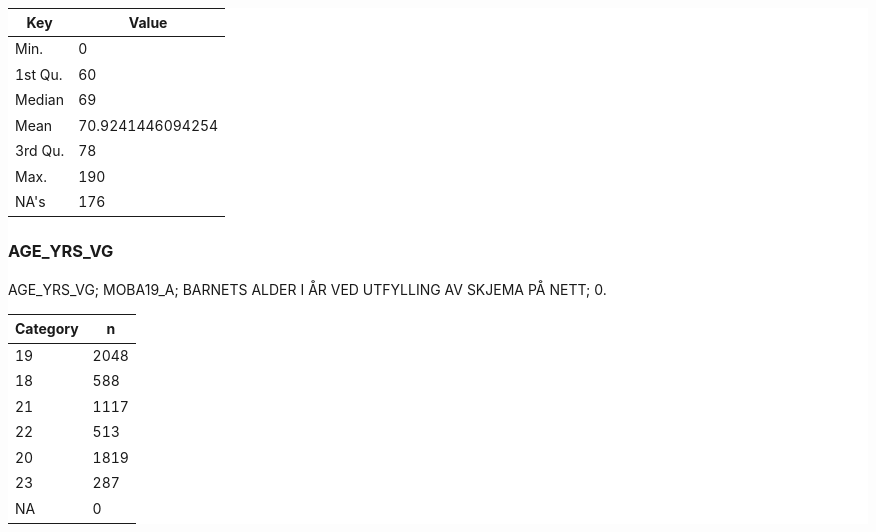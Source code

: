 
| Key | Value |
| --- | ----- |
| Min. | 0 |
| 1st Qu. | 60 |
| Median | 69 |
| Mean | 70.9241446094254 |
| 3rd Qu. | 78 |
| Max. | 190 |
| NA's | 176 |


### AGE_YRS_VG
AGE_YRS_VG; MOBA19_A; BARNETS ALDER I ÅR VED UTFYLLING AV SKJEMA PÅ NETT; 0. 


| Category | n |
| -------- | - |
| 19 | 2048 |
| 18 | 588 |
| 21 | 1117 |
| 22 | 513 |
| 20 | 1819 |
| 23 | 287 |
| NA | 0 |


